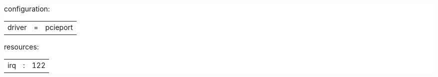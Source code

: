 </tr>

<tr>

<td class="first">configuration:</td>

<td class="second">

<table summary="configuration of pci:1">

<tbody>

<tr>

<td class="sub-first">driver</td>

<td>=</td>

<td>pcieport</td>

</tr>

</tbody>

</table>

</td>

</tr>

<tr>

<td class="first">resources:</td>

<td class="second">

<table summary="resources of pci:1">

<tbody>

<tr>

<td class="sub-first">irq</td>

<td>:</td>

<td>122</td>

</tr>

</tbody>

</table>

</td>

</tr>

</tbody>

</table>

</div>

</div>
